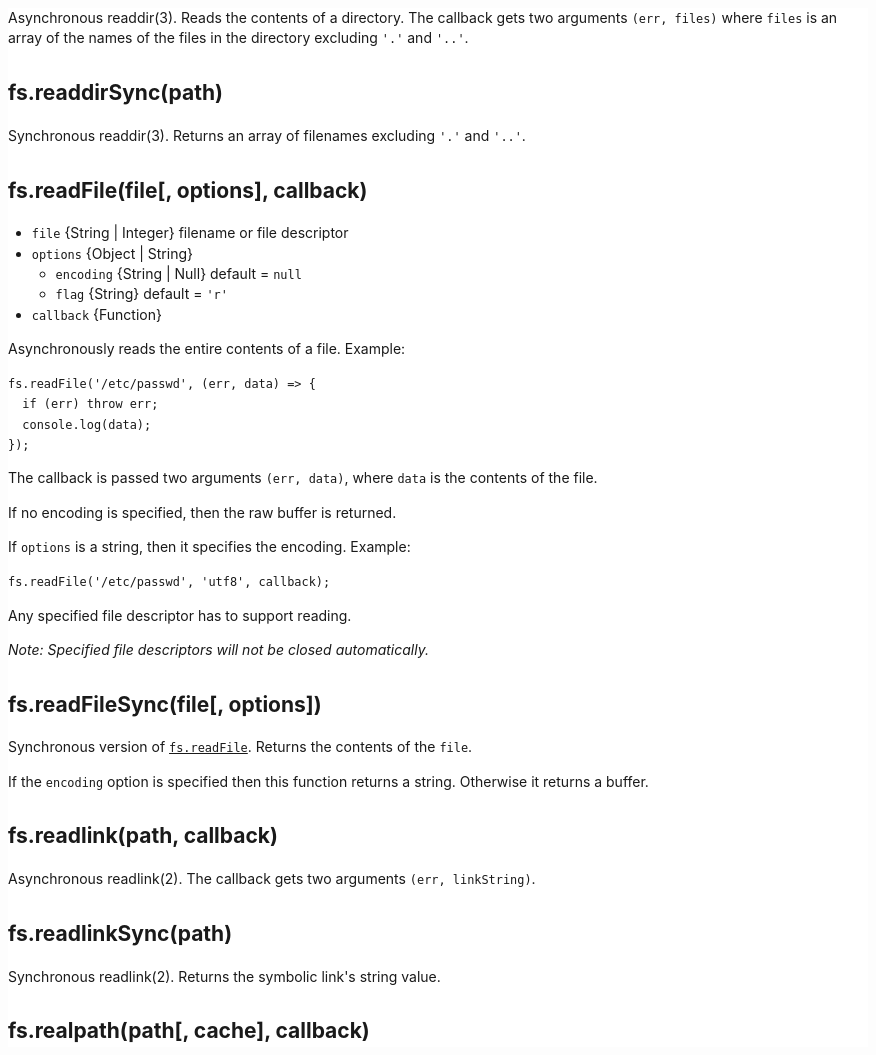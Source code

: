 Asynchronous readdir(3).  Reads the contents of a directory.
The callback gets two arguments `(err, files)` where `files` is an array of
the names of the files in the directory excluding `'.'` and `'..'`.

## fs.readdirSync(path)

Synchronous readdir(3). Returns an array of filenames excluding `'.'` and
`'..'`.

## fs.readFile(file[, options], callback)

* `file` {String | Integer} filename or file descriptor
* `options` {Object | String}
  * `encoding` {String | Null} default = `null`
  * `flag` {String} default = `'r'`
* `callback` {Function}

Asynchronously reads the entire contents of a file. Example:

    fs.readFile('/etc/passwd', (err, data) => {
      if (err) throw err;
      console.log(data);
    });

The callback is passed two arguments `(err, data)`, where `data` is the
contents of the file.

If no encoding is specified, then the raw buffer is returned.

If `options` is a string, then it specifies the encoding. Example:

    fs.readFile('/etc/passwd', 'utf8', callback);

Any specified file descriptor has to support reading.

_Note: Specified file descriptors will not be closed automatically._

## fs.readFileSync(file[, options])

Synchronous version of [`fs.readFile`][]. Returns the contents of the `file`.

If the `encoding` option is specified then this function returns a
string. Otherwise it returns a buffer.

## fs.readlink(path, callback)

Asynchronous readlink(2). The callback gets two arguments `(err,
linkString)`.

## fs.readlinkSync(path)

Synchronous readlink(2). Returns the symbolic link's string value.

## fs.realpath(path[, cache], callback)


[`Buffer.byteLength`]: buffer.html#buffer_class_method_buffer_bytelength_string_encoding
[`Buffer`]: buffer.html#buffer_buffer
[`fs.access()`]: #fs_fs_access_path_mode_callback
[`fs.accessSync()`]: #fs_fs_accesssync_path_mode
[`fs.appendFile()`]: fs.html#fs_fs_appendfile_file_data_options_callback
[`fs.exists()`]: fs.html#fs_fs_exists_path_callback
[`fs.fstat()`]: #fs_fs_fstat_fd_callback
[`fs.FSWatcher`]: #fs_class_fs_fswatcher
[`fs.futimes()`]: #fs_fs_futimes_fd_atime_mtime_callback
[`fs.lstat()`]: #fs_fs_lstat_path_callback
[`fs.open()`]: #fs_fs_open_path_flags_mode_callback
[`fs.read()`]: #fs_fs_read_fd_buffer_offset_length_position_callback
[`fs.readFile`]: #fs_fs_readfile_file_options_callback
[`fs.stat()`]: #fs_fs_stat_path_callback
[`fs.Stats`]: #fs_class_fs_stats
[`fs.statSync()`]: #fs_fs_statsync_path
[`fs.utimes()`]: #fs_fs_futimes_fd_atime_mtime_callback
[`fs.watch()`]: #fs_fs_watch_filename_options_listener
[`fs.write()`]: #fs_fs_write_fd_buffer_offset_length_position_callback
[`fs.writeFile()`]: #fs_fs_writefile_file_data_options_callback
[`net.Socket`]: net.html#net_class_net_socket
[`ReadStream`]: #fs_class_fs_readstream
[`stat()`]: fs.html#fs_fs_stat_path_callback
[`util.inspect(stats)`]: util.html#util_util_inspect_object_options
[`WriteStream`]: #fs_class_fs_writestream
[MDN-Date-getTime]: https://developer.mozilla.org/en/JavaScript/Reference/Global_Objects/Date/getTime
[MDN-Date]: https://developer.mozilla.org/en/JavaScript/Reference/Global_Objects/Date
[Readable Stream]: stream.html#stream_class_stream_readable
[Writable Stream]: stream.html#stream_class_stream_writable